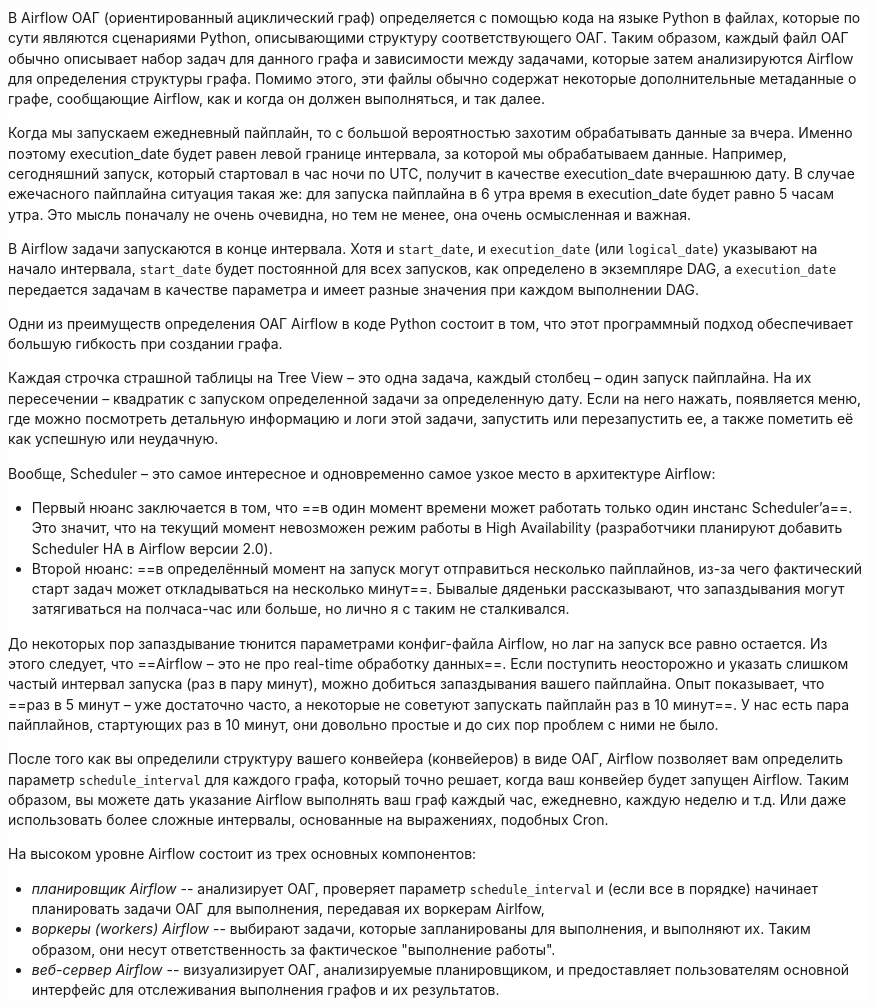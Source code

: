 В Airflow ОАГ (ориентированный ациклический граф) определяется с помощью кода на языке Python в файлах, которые по сути являются сценариями Python, описывающими структуру соответствующего ОАГ. Таким образом, каждый файл ОАГ обычно описывает набор задач для данного графа и зависимости между задачами, которые затем анализируются Airflow для определения структуры графа. Помимо этого, эти файлы обычно содержат некоторые дополнительные метаданные о графе, сообщающие Airflow, как и когда он должен выполняться, и так далее.

Когда мы запускаем ежедневный пайплайн, то с большой вероятностью захотим обрабатывать данные за вчера. Именно поэтому execution_date будет равен левой границе интервала, за которой мы обрабатываем данные. Например, сегодняшний запуск, который стартовал в час ночи по UTC, получит в качестве execution_date вчерашнюю дату. В случае ежечасного пайплайна ситуация такая же: для запуска пайплайна в 6 утра время в execution_date будет равно 5 часам утра. Это мысль поначалу не очень очевидна, но тем не менее, она очень осмысленная и важная.

В Airflow задачи запускаются в конце интервала. Хотя и `start_date`, и `execution_date` (или `logical_date`) указывают на начало интервала, `start_date` будет постоянной для всех запусков, как определено в экземпляре DAG, а `execution_date` передается задачам в качестве параметра и имеет разные значения при каждом выполнении DAG.

Одни из преимуществ определения ОАГ Airflow в коде Python состоит в том, что этот программный подход обеспечивает большую гибкость при создании графа.

Каждая строчка страшной таблицы на Tree View – это одна задача, каждый столбец – один запуск пайплайна. На их пересечении – квадратик с запуском определенной задачи за определенную дату. Если на него нажать, появляется меню, где можно посмотреть детальную информацию и логи этой задачи, запустить или перезапустить ее, а также пометить её как успешную или неудачную.

Вообще, Scheduler – это самое интересное и одновременно самое узкое место в архитектуре Airflow:
- Первый нюанс заключается в том, что ==в один момент времени может работать только один инстанс Scheduler’a==. Это значит, что на текущий момент невозможен режим работы в High Availability (разработчики планируют добавить Scheduler HA в Airflow версии 2.0).
- Второй нюанс: ==в определённый момент на запуск могут отправиться несколько пайплайнов, из-за чего фактический старт задач может откладываться на несколько минут==. Бывалые дяденьки рассказывают, что запаздывания могут затягиваться на полчаса-час или больше, но лично я с таким не сталкивался.

До некоторых пор запаздывание тюнится параметрами конфиг-файла Airflow, но лаг на запуск все равно остается. Из этого следует, что ==Airflow – это не про real-time обработку данных==. Если поступить неосторожно и указать слишком частый интервал запуска (раз в пару минут), можно добиться запаздывания вашего пайплайна. Опыт показывает, что ==раз в 5 минут – уже достаточно часто, а некоторые не советуют запускать пайплайн раз в 10 минут==. У нас есть пара пайплайнов, стартующих раз в 10 минут, они довольно простые и до сих пор проблем с ними не было.

После того как вы определили структуру вашего конвейера (конвейеров) в виде ОАГ, Airflow позволяет вам определить параметр `schedule_interval` для каждого графа, который точно решает, когда ваш конвейер будет запущен Airflow. Таким образом, вы можете дать указание Airflow выполнять ваш граф каждый час, ежедневно, каждую неделю и т.д. Или даже использовать более сложные интервалы, основанные на выражениях, подобных Cron.

На высоком уровне Airflow состоит из трех основных компонентов:
- _планировщик Airflow_ -- анализирует ОАГ, проверяет параметр `schedule_interval` и (если все в порядке) начинает планировать задачи ОАГ для выполнения, передавая их воркерам Airlfow,
- _воркеры (workers) Airflow_ -- выбирают задачи, которые запланированы для выполнения, и выполняют их. Таким образом, они несут ответственность за фактическое "выполнение работы".
- _веб-сервер Airflow_ -- визуализирует ОАГ, анализируемые планировщиком, и предоставляет пользователям основной интерфейс для отслеживания выполнения графов и их результатов.
